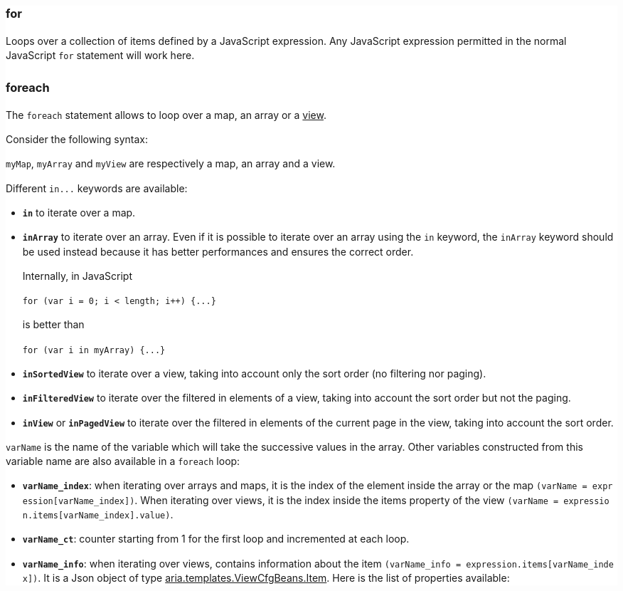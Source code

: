 
### for

Loops over a collection of items defined by a JavaScript expression. Any JavaScript expression permitted in the normal JavaScript `for` statement will work here.

<script src='%SNIPPETS_SERVER_URL%/snippets/github.com/ariatemplates/documentation-code/snippets/templates/writingTemplates/TemplateStatements.tpl?noheader=true&tag=for&lang=at&outdent=true' defer></script>


### foreach

The `foreach` statement allows to loop over a map, an array or a [view](views).

Consider the following syntax:
<script src='%SNIPPETS_SERVER_URL%/snippets/github.com/ariatemplates/documentation-code/snippets/templates/writingTemplates/TemplateStatements.tpl?noheader=true&tag=aforeach&lang=at&outdent=true' defer></script>


`myMap`, `myArray` and `myView` are respectively a map, an array and a view.

Different `in...` keywords are available:

* **`in`** to iterate over a map.
* **`inArray`** to iterate over an array.
  Even if it is possible to iterate over an array using the `in` keyword, the `inArray` keyword should be used instead because it has better performances and ensures the correct order.

  Internally, in JavaScript

      for (var i = 0; i < length; i++) {...}

  is better than

      for (var i in myArray) {...}

* **`inSortedView`** to iterate over a view, taking into account only the sort order (no filtering nor paging).
* **`inFilteredView`** to iterate over the filtered in elements of a view, taking into account the sort order but not the paging.
* **`inView`** or **`inPagedView`** to iterate over the filtered in elements of the current page in the view, taking into account the sort order.


`varName` is the name of the variable which will take the successive values in the array. Other variables constructed from this variable name are also available in a `foreach` loop:

* **`varName_index`**:
  when iterating over arrays and maps,
  it is the index of the element inside the array or the map `(varName = expression[varName_index])`.
  When iterating over views,
  it is the index inside the items property of the view `(varName = expression.items[varName_index].value)`.

* **`varName_ct`**: counter starting from 1 for the first loop and incremented at each loop.

* **`varName_info`**:
  when iterating over views, contains information about the item `(varName_info = expression.items[varName_index])`.
  It is a Json object of type [aria.templates.ViewCfgBeans.Item](http://ariatemplates.com/api/#aria.templates.ViewCfgBeans:Item).
  Here is the list of properties available:
